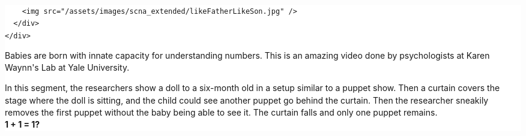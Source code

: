         <img src="/assets/images/scna_extended/likeFatherLikeSon.jpg" />
      </div>
    </div>
  </div>

  <div class="container">
    <p>
      Babies are born with innate capacity for understanding numbers. This is an amazing video done by psychologists at Karen Waynn's Lab at Yale University.
    </p>
    <p>
      In this segment, the researchers show a doll to a six-month old in a setup similar to a puppet show. Then a curtain covers the stage where
      the doll is sitting, and the child could see another puppet go behind the curtain. Then the researcher sneakily removes the first puppet
      without the baby being able to see it. The curtain falls and only one puppet remains.
      <br />
      <strong>1 + 1 = 1?</strong>
    </p>
    <p>